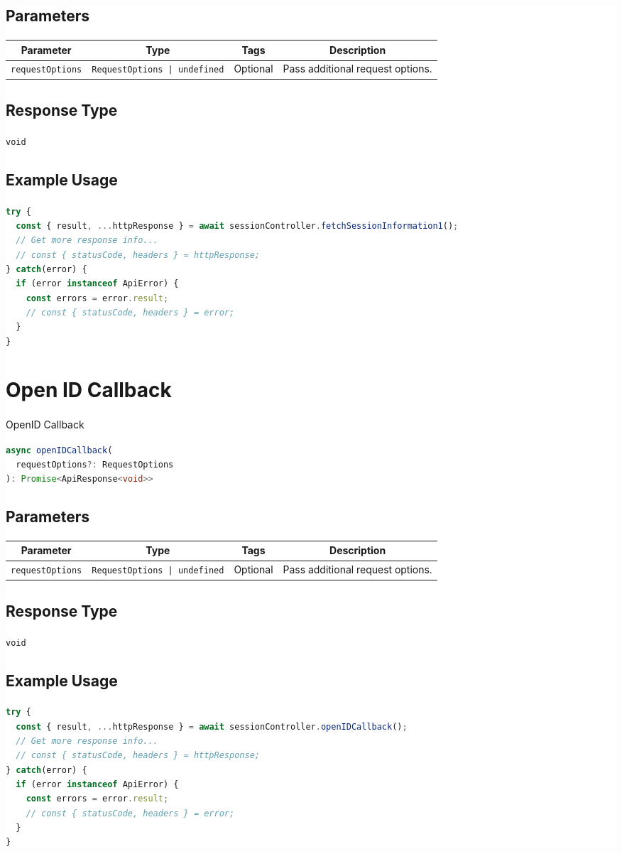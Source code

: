 ## Parameters

| Parameter | Type | Tags | Description |
|  --- | --- | --- | --- |
| `requestOptions` | `RequestOptions \| undefined` | Optional | Pass additional request options. |

## Response Type

`void`

## Example Usage

```ts
try {
  const { result, ...httpResponse } = await sessionController.fetchSessionInformation1();
  // Get more response info...
  // const { statusCode, headers } = httpResponse;
} catch(error) {
  if (error instanceof ApiError) {
    const errors = error.result;
    // const { statusCode, headers } = error;
  }
}
```


# Open ID Callback

OpenID Callback

```ts
async openIDCallback(
  requestOptions?: RequestOptions
): Promise<ApiResponse<void>>
```

## Parameters

| Parameter | Type | Tags | Description |
|  --- | --- | --- | --- |
| `requestOptions` | `RequestOptions \| undefined` | Optional | Pass additional request options. |

## Response Type

`void`

## Example Usage

```ts
try {
  const { result, ...httpResponse } = await sessionController.openIDCallback();
  // Get more response info...
  // const { statusCode, headers } = httpResponse;
} catch(error) {
  if (error instanceof ApiError) {
    const errors = error.result;
    // const { statusCode, headers } = error;
  }
}
```

